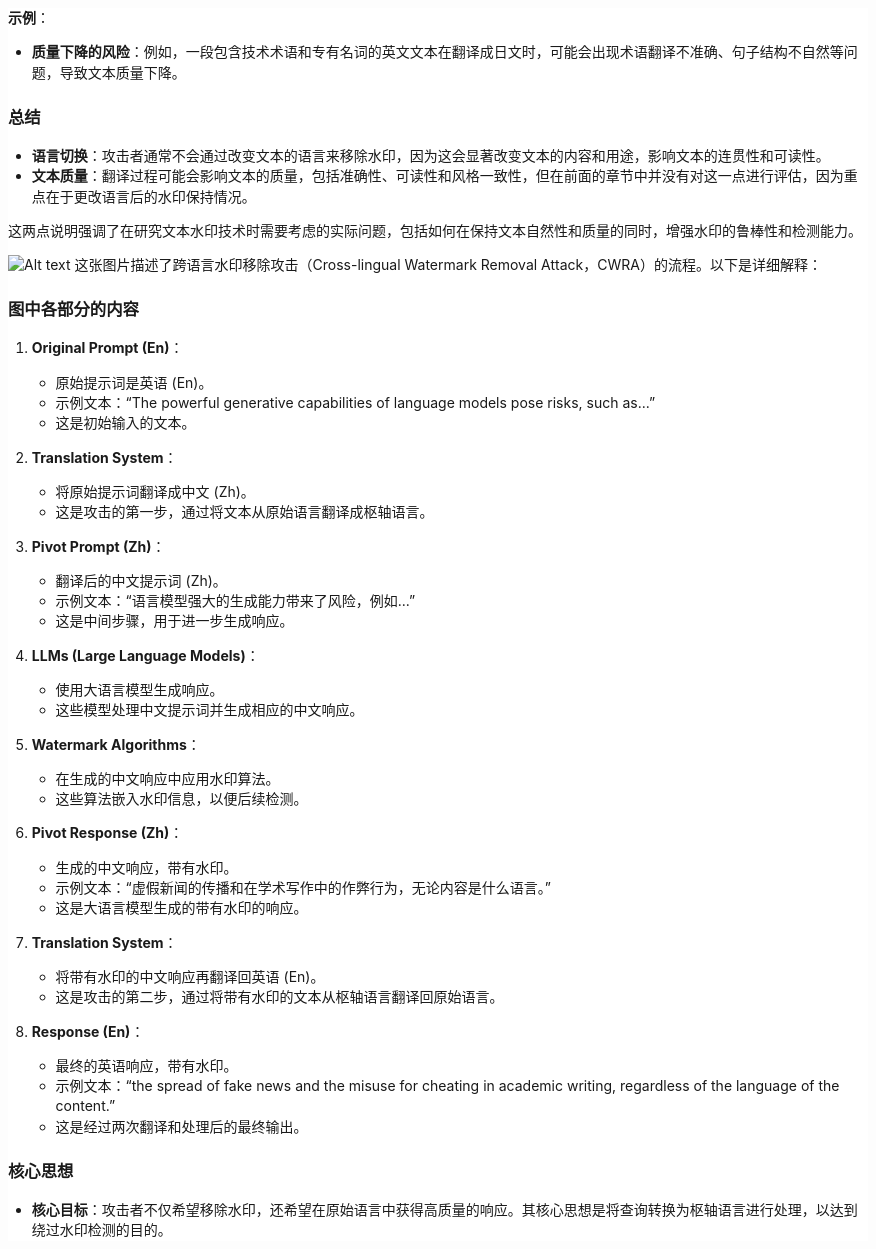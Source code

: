 **示例**：
- **质量下降的风险**：例如，一段包含技术术语和专有名词的英文文本在翻译成日文时，可能会出现术语翻译不准确、句子结构不自然等问题，导致文本质量下降。

### 总结

- **语言切换**：攻击者通常不会通过改变文本的语言来移除水印，因为这会显著改变文本的内容和用途，影响文本的连贯性和可读性。
- **文本质量**：翻译过程可能会影响文本的质量，包括准确性、可读性和风格一致性，但在前面的章节中并没有对这一点进行评估，因为重点在于更改语言后的水印保持情况。

这两点说明强调了在研究文本水印技术时需要考虑的实际问题，包括如何在保持文本自然性和质量的同时，增强水印的鲁棒性和检测能力。

![Alt text](assets/watermark/image-13.png)
这张图片描述了跨语言水印移除攻击（Cross-lingual Watermark Removal Attack，CWRA）的流程。以下是详细解释：

### 图中各部分的内容

1. **Original Prompt (En)**：
   - 原始提示词是英语 (En)。
   - 示例文本：“The powerful generative capabilities of language models pose risks, such as...”
   - 这是初始输入的文本。

2. **Translation System**：
   - 将原始提示词翻译成中文 (Zh)。
   - 这是攻击的第一步，通过将文本从原始语言翻译成枢轴语言。

3. **Pivot Prompt (Zh)**：
   - 翻译后的中文提示词 (Zh)。
   - 示例文本：“语言模型强大的生成能力带来了风险，例如...”
   - 这是中间步骤，用于进一步生成响应。

4. **LLMs (Large Language Models)**：
   - 使用大语言模型生成响应。
   - 这些模型处理中文提示词并生成相应的中文响应。

5. **Watermark Algorithms**：
   - 在生成的中文响应中应用水印算法。
   - 这些算法嵌入水印信息，以便后续检测。

6. **Pivot Response (Zh)**：
   - 生成的中文响应，带有水印。
   - 示例文本：“虚假新闻的传播和在学术写作中的作弊行为，无论内容是什么语言。”
   - 这是大语言模型生成的带有水印的响应。

7. **Translation System**：
   - 将带有水印的中文响应再翻译回英语 (En)。
   - 这是攻击的第二步，通过将带有水印的文本从枢轴语言翻译回原始语言。

8. **Response (En)**：
   - 最终的英语响应，带有水印。
   - 示例文本：“the spread of fake news and the misuse for cheating in academic writing, regardless of the language of the content.”
   - 这是经过两次翻译和处理后的最终输出。

### 核心思想

- **核心目标**：攻击者不仅希望移除水印，还希望在原始语言中获得高质量的响应。其核心思想是将查询转换为枢轴语言进行处理，以达到绕过水印检测的目的。
